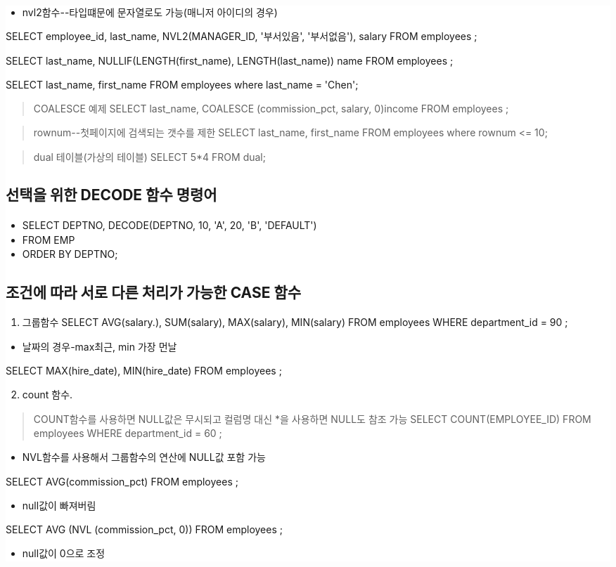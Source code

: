 * nvl2함수--타입떄문에 문자열로도 가능(매니저 아이디의 경우)

SELECT employee_id, last_name, NVL2(MANAGER_ID, '부서있음', '부서없음'), salary
FROM employees ;


SELECT last_name, NULLIF(LENGTH(first_name), LENGTH(last_name)) name
FROM employees ;

SELECT last_name, first_name
FROM employees
where last_name = 'Chen';

> COALESCE 예제
SELECT last_name, COALESCE (commission_pct, salary, 0)income
FROM employees ;

> rownum--첫페이지에 검색되는 갯수를 제한
SELECT last_name, first_name
FROM employees
where rownum <= 10;

> dual 테이블(가상의 테이블)
SELECT 5*4 FROM dual;

## 선택을 위한 DECODE 함수 명령어
* SELECT DEPTNO, DECODE(DEPTNO, 10, 'A', 20, 'B', 'DEFAULT') 
* FROM EMP 
* ORDER BY DEPTNO; 

## 조건에 따라 서로 다른 처리가 가능한 CASE 함수

1. 그룹함수
SELECT AVG(salary.), SUM(salary), MAX(salary), MIN(salary)
FROM employees
WHERE department_id = 90 ;

* 날짜의 경우-max최근, min 가장 먼날

SELECT MAX(hire_date), MIN(hire_date)
FROM employees ;

2. count 함수. 
> COUNT함수를 사용하면 NULL값은 무시되고 컬럼명 대신 *을 사용하면 NULL도 참조 가능
SELECT COUNT(EMPLOYEE_ID)
FROM employees
WHERE department_id = 60 ;

* NVL함수를 사용해서 그룹함수의 연산에 NULL값 포함 가능

SELECT AVG(commission_pct)
FROM employees ;
* null값이 빠져버림

SELECT AVG (NVL (commission_pct, 0))
FROM employees ;
* null값이 0으로 조정
